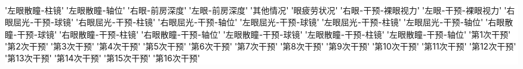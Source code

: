 '左眼散瞳-柱镜'
'左眼散瞳-轴位'
'右眼-前房深度'
'左眼-前房深度'
'其他情况'
'眼疲劳状况'
'右眼-干预-裸眼视力'
'左眼-干预-裸眼视力'
'右眼屈光-干预-球镜'
'右眼屈光-干预-柱镜'
'右眼屈光-干预-轴位'
'左眼屈光-干预-球镜'
'左眼屈光-干预-柱镜'
'左眼屈光-干预-轴位'
'右眼散瞳-干预-球镜'
'右眼散瞳-干预-柱镜'
'右眼散瞳-干预-轴位'
'左眼散瞳-干预-球镜'
'左眼散瞳-干预-柱镜'
'左眼散瞳-干预-轴位'
'第1次干预'
'第2次干预'
'第3次干预'
'第4次干预'
'第5次干预'
'第6次干预'
'第7次干预'
'第8次干预'
'第9次干预'
'第10次干预'
'第11次干预'
'第12次干预'
'第13次干预'
'第14次干预'
'第15次干预'
'第16次干预'